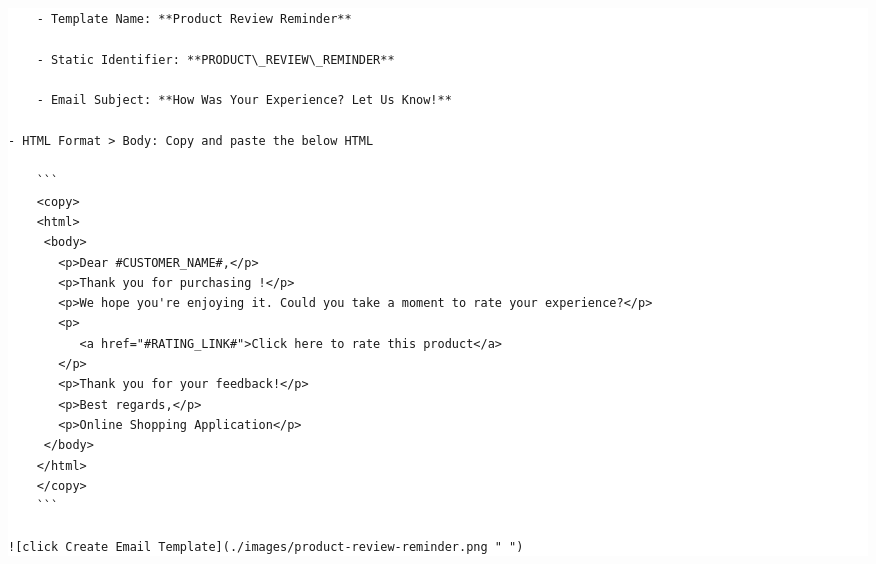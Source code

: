         - Template Name: **Product Review Reminder**

        - Static Identifier: **PRODUCT\_REVIEW\_REMINDER**

        - Email Subject: **How Was Your Experience? Let Us Know!**

    - HTML Format > Body: Copy and paste the below HTML

        ```
        <copy>
        <html>
         <body>
           <p>Dear #CUSTOMER_NAME#,</p>
           <p>Thank you for purchasing !</p>
           <p>We hope you're enjoying it. Could you take a moment to rate your experience?</p>
           <p>
              <a href="#RATING_LINK#">Click here to rate this product</a>
           </p>
           <p>Thank you for your feedback!</p>
           <p>Best regards,</p>
           <p>Online Shopping Application</p>
         </body>
        </html>
        </copy>
        ```

    ![click Create Email Template](./images/product-review-reminder.png " ")
